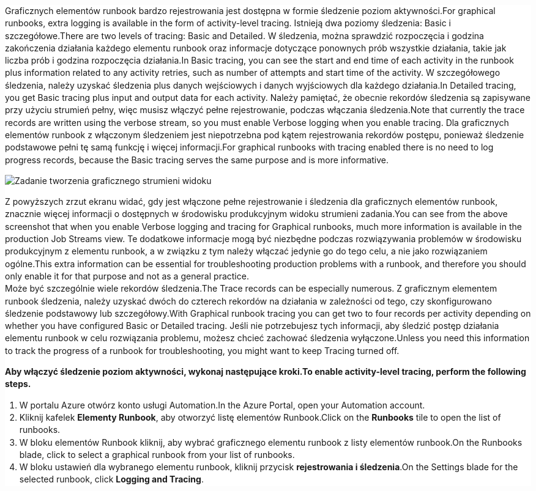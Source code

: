<span data-ttu-id="e3ddf-265">Graficznych elementów runbook bardzo rejestrowania jest dostępna w formie śledzenie poziom aktywności.</span><span class="sxs-lookup"><span data-stu-id="e3ddf-265">For graphical runbooks, extra logging is available in the form of activity-level tracing.</span></span>  <span data-ttu-id="e3ddf-266">Istnieją dwa poziomy śledzenia: Basic i szczegółowe.</span><span class="sxs-lookup"><span data-stu-id="e3ddf-266">There are two levels of tracing: Basic and Detailed.</span></span>  <span data-ttu-id="e3ddf-267">W śledzenia, można sprawdzić rozpoczęcia i godzina zakończenia działania każdego elementu runbook oraz informacje dotyczące ponownych prób wszystkie działania, takie jak liczba prób i godzina rozpoczęcia działania.</span><span class="sxs-lookup"><span data-stu-id="e3ddf-267">In Basic tracing, you can see the start and end time of each activity in the runbook plus information related to any activity retries, such as number of attempts and start time of the activity.</span></span>  <span data-ttu-id="e3ddf-268">W szczegółowego śledzenia, należy uzyskać śledzenia plus danych wejściowych i danych wyjściowych dla każdego działania.</span><span class="sxs-lookup"><span data-stu-id="e3ddf-268">In Detailed tracing, you get Basic tracing plus input and output data for each activity.</span></span>  <span data-ttu-id="e3ddf-269">Należy pamiętać, że obecnie rekordów śledzenia są zapisywane przy użyciu strumień pełny, więc musisz włączyć pełne rejestrowanie, podczas włączania śledzenia.</span><span class="sxs-lookup"><span data-stu-id="e3ddf-269">Note that currently the trace records are written using the verbose stream, so you must enable Verbose logging when you enable tracing.</span></span>  <span data-ttu-id="e3ddf-270">Dla graficznych elementów runbook z włączonym śledzeniem jest niepotrzebna pod kątem rejestrowania rekordów postępu, ponieważ śledzenie podstawowe pełni tę samą funkcję i więcej informacji.</span><span class="sxs-lookup"><span data-stu-id="e3ddf-270">For graphical runbooks with tracing enabled there is no need to log progress records, because the Basic tracing serves the same purpose and is more informative.</span></span>

![Zadanie tworzenia graficznego strumieni widoku](media/automation-runbook-output-and-messages/job-streams-view-blade.png)

<span data-ttu-id="e3ddf-272">Z powyższych zrzut ekranu widać, gdy jest włączone pełne rejestrowanie i śledzenia dla graficznych elementów runbook, znacznie więcej informacji o dostępnych w środowisku produkcyjnym widoku strumieni zadania.</span><span class="sxs-lookup"><span data-stu-id="e3ddf-272">You can see from the above screenshot that when you enable Verbose logging and tracing for Graphical runbooks, much more information is available in the production Job Streams view.</span></span>  <span data-ttu-id="e3ddf-273">Te dodatkowe informacje mogą być niezbędne podczas rozwiązywania problemów w środowisku produkcyjnym z elementu runbook, a w związku z tym należy włączać jedynie go do tego celu, a nie jako rozwiązaniem ogólne.</span><span class="sxs-lookup"><span data-stu-id="e3ddf-273">This extra information can be essential for troubleshooting production problems with a runbook, and therefore you should only enable it for that purpose and not as a general practice.</span></span>    
<span data-ttu-id="e3ddf-274">Może być szczególnie wiele rekordów śledzenia.</span><span class="sxs-lookup"><span data-stu-id="e3ddf-274">The Trace records can be especially numerous.</span></span>  <span data-ttu-id="e3ddf-275">Z graficznym elementem runbook śledzenia, należy uzyskać dwóch do czterech rekordów na działania w zależności od tego, czy skonfigurowano śledzenie podstawowy lub szczegółowy.</span><span class="sxs-lookup"><span data-stu-id="e3ddf-275">With Graphical runbook tracing you can get two to four records per activity depending on whether you have configured Basic or Detailed tracing.</span></span>  <span data-ttu-id="e3ddf-276">Jeśli nie potrzebujesz tych informacji, aby śledzić postęp działania elementu runbook w celu rozwiązania problemu, możesz chcieć zachować śledzenia wyłączone.</span><span class="sxs-lookup"><span data-stu-id="e3ddf-276">Unless you need this information to track the progress of a runbook for troubleshooting, you might want to keep Tracing turned off.</span></span>

<span data-ttu-id="e3ddf-277">**Aby włączyć śledzenie poziom aktywności, wykonaj następujące kroki.**</span><span class="sxs-lookup"><span data-stu-id="e3ddf-277">**To enable activity-level tracing, perform the following steps.**</span></span>

1. <span data-ttu-id="e3ddf-278">W portalu Azure otwórz konto usługi Automation.</span><span class="sxs-lookup"><span data-stu-id="e3ddf-278">In the Azure Portal, open your Automation account.</span></span>
2. <span data-ttu-id="e3ddf-279">Kliknij kafelek **Elementy Runbook**, aby otworzyć listę elementów Runbook.</span><span class="sxs-lookup"><span data-stu-id="e3ddf-279">Click on the **Runbooks** tile to open the list of runbooks.</span></span>
3. <span data-ttu-id="e3ddf-280">W bloku elementów Runbook kliknij, aby wybrać graficznego elementu runbook z listy elementów runbook.</span><span class="sxs-lookup"><span data-stu-id="e3ddf-280">On the Runbooks blade, click to select a graphical runbook from your list of runbooks.</span></span>
4. <span data-ttu-id="e3ddf-281">W bloku ustawień dla wybranego elementu runbook, kliknij przycisk **rejestrowania i śledzenia**.</span><span class="sxs-lookup"><span data-stu-id="e3ddf-281">On the Settings blade for the selected runbook, click **Logging and Tracing**.</span></span>